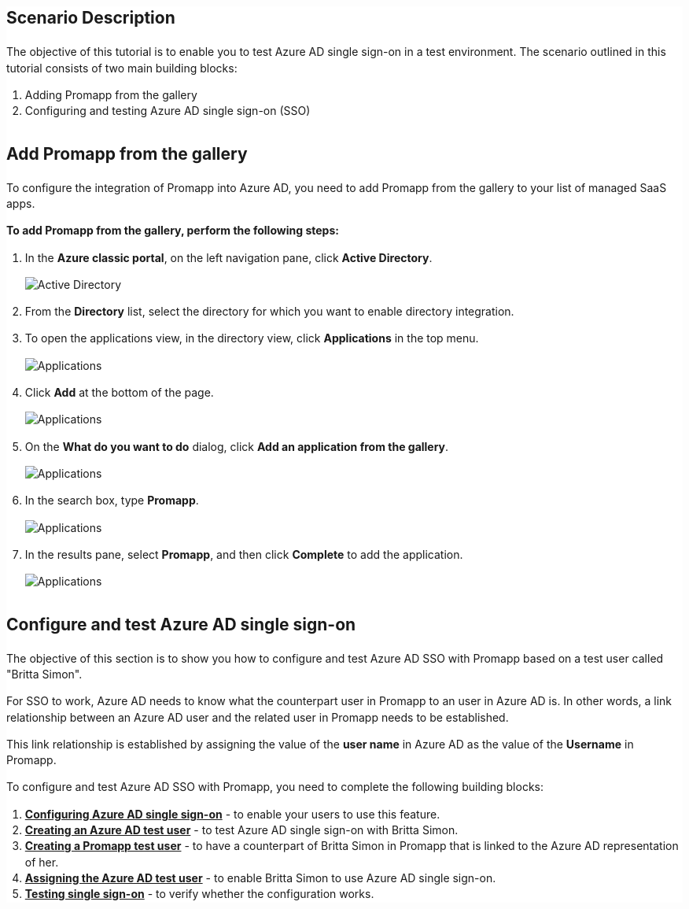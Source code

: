 ## Scenario Description
The objective of this tutorial is to enable you to test Azure AD single sign-on in a test environment. The scenario outlined in this tutorial consists of two main building blocks:

1. Adding Promapp from the gallery 
2. Configuring and testing Azure AD single sign-on (SSO)

## Add Promapp from the gallery
To configure the integration of Promapp into Azure AD, you need to add Promapp from the gallery to your list of managed SaaS apps.

**To add Promapp from the gallery, perform the following steps:**

1. In the **Azure classic portal**, on the left navigation pane, click **Active Directory**. 
   
    ![Active Directory][1]
2. From the **Directory** list, select the directory for which you want to enable directory integration.
3. To open the applications view, in the directory view, click **Applications** in the top menu.
   
    ![Applications][2]
4. Click **Add** at the bottom of the page.
   
    ![Applications][3]
5. On the **What do you want to do** dialog, click **Add an application from the gallery**.
   
    ![Applications][4]
6. In the search box, type **Promapp**.
   
    ![Applications][5]
7. In the results pane, select **Promapp**, and then click **Complete** to add the application.
   
    ![Applications][500]

## Configure and test Azure AD single sign-on
The objective of this section is to show you how to configure and test Azure AD SSO with Promapp based on a test user called "Britta Simon".

For SSO to work, Azure AD needs to know what the counterpart user in Promapp to an user in Azure AD is. In other words, a link relationship between an Azure AD user and the related user in Promapp needs to be established.  

This link relationship is established by assigning the value of the **user name** in Azure AD as the value of the **Username** in Promapp.

To configure and test Azure AD SSO with Promapp, you need to complete the following building blocks:

1. **[Configuring Azure AD single sign-on](#configuring-azure-ad-single-single-sign-on)** - to enable your users to use this feature.
2. **[Creating an Azure AD test user](#creating-an-azure-ad-test-user)** - to test Azure AD single sign-on with Britta Simon.
3. **[Creating a Promapp test user](#creating-a-halogen-software-test-user)** - to have a counterpart of Britta Simon in Promapp that is linked to the Azure AD representation of her.
4. **[Assigning the Azure AD test user](#assigning-the-azure-ad-test-user)** - to enable Britta Simon to use Azure AD single sign-on.
5. **[Testing single sign-on](#testing-single-sign-on)** - to verify whether the configuration works.


[1]: ./media/active-directory-saas-promapp-tutorial/tutorial_general_01.png
[2]: ./media/active-directory-saas-promapp-tutorial/tutorial_general_02.png
[3]: ./media/active-directory-saas-promapp-tutorial/tutorial_general_03.png
[4]: ./media/active-directory-saas-promapp-tutorial/tutorial_general_04.png
[5]: ./media/active-directory-saas-promapp-tutorial/tutorial_promapp_01.png
[500]: ./media/active-directory-saas-promapp-tutorial/tutorial_promapp_500.png
[6]: ./media/active-directory-saas-promapp-tutorial/tutorial_general_05.png
[7]: ./media/active-directory-saas-promapp-tutorial/tutorial_promapp_02.png
[8]: ./media/active-directory-saas-promapp-tutorial/tutorial_promapp_11.png
[9]: ./media/active-directory-saas-promapp-tutorial/tutorial_promapp_04.png
[10]: ./media/active-directory-saas-promapp-tutorial/tutorial_general_06.png
[11]: ./media/active-directory-saas-promapp-tutorial/tutorial_general_07.png
[12]: ./media/active-directory-saas-promapp-tutorial/tutorial_promapp_05.png
[13]: ./media/active-directory-saas-promapp-tutorial/tutorial_promapp_06.png
[14]: ./media/active-directory-saas-promapp-tutorial/tutorial_promapp_07.png
[20]: ./media/active-directory-saas-promapp-tutorial/tutorial_general_100.png
[200]: ./media/active-directory-saas-promapp-tutorial/tutorial_general_200.png
[201]: ./media/active-directory-saas-promapp-tutorial/tutorial_general_201.png
[202]: ./media/active-directory-saas-promapp-tutorial/tutorial_promapp_10.png
[203]: ./media/active-directory-saas-promapp-tutorial/tutorial_general_203.png
[204]: ./media/active-directory-saas-promapp-tutorial/tutorial_general_204.png
[205]: ./media/active-directory-saas-promapp-tutorial/tutorial_general_205.png
[400]: ./media/active-directory-saas-promapp-tutorial/tutorial_promapp_400.png
[401]: ./media/active-directory-saas-promapp-tutorial/tutorial_promapp_401.png
[402]: ./media/active-directory-saas-promapp-tutorial/tutorial_promapp_402.png
